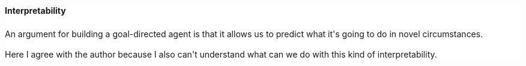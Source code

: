 #### Interpretability
An argument for building a goal-directed agent is that it allows us to predict what it's going to do in novel circumstances.

Here I agree with the author because I also can't understand what can we do with this kind of interpretability.

<script type="text/javascript" src="http://cdn.mathjax.org/mathjax/latest/MathJax.js?config=TeX-AMS-MML_HTMLorMML"></script>
<script type="text/x-mathjax-config">
  MathJax.Hub.Config({ tex2jax: {inlineMath: [['$', '$']]}, messageStyle: "none" });
</script>